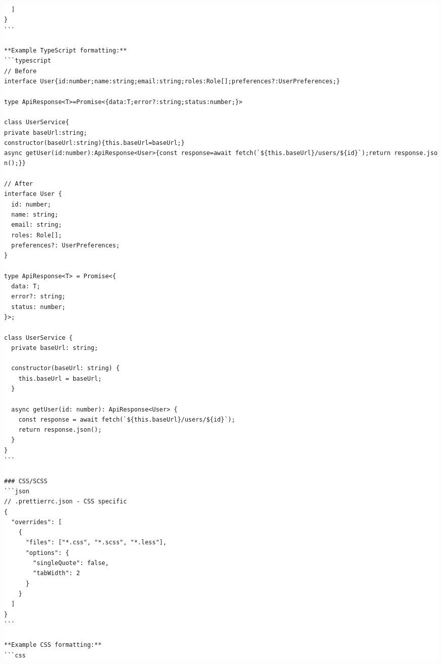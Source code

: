 ````instructions
  ]
}
```

**Example TypeScript formatting:**
```typescript
// Before
interface User{id:number;name:string;email:string;roles:Role[];preferences?:UserPreferences;}

type ApiResponse<T>=Promise<{data:T;error?:string;status:number;}>

class UserService{
private baseUrl:string;
constructor(baseUrl:string){this.baseUrl=baseUrl;}
async getUser(id:number):ApiResponse<User>{const response=await fetch(`${this.baseUrl}/users/${id}`);return response.json();}}

// After
interface User {
  id: number;
  name: string;
  email: string;
  roles: Role[];
  preferences?: UserPreferences;
}

type ApiResponse<T> = Promise<{
  data: T;
  error?: string;
  status: number;
}>;

class UserService {
  private baseUrl: string;

  constructor(baseUrl: string) {
    this.baseUrl = baseUrl;
  }

  async getUser(id: number): ApiResponse<User> {
    const response = await fetch(`${this.baseUrl}/users/${id}`);
    return response.json();
  }
}
```

### CSS/SCSS
```json
// .prettierrc.json - CSS specific
{
  "overrides": [
    {
      "files": ["*.css", "*.scss", "*.less"],
      "options": {
        "singleQuote": false,
        "tabWidth": 2
      }
    }
  ]
}
```

**Example CSS formatting:**
```css
````